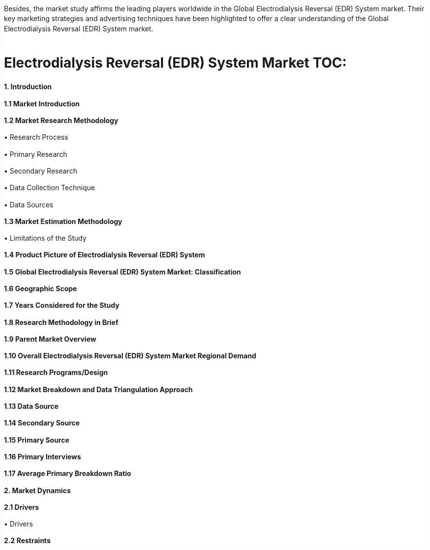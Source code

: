 Besides, the market study affirms the leading players worldwide in the Global Electrodialysis Reversal (EDR) System market. Their key marketing strategies and advertising techniques have been highlighted to offer a clear understanding of the Global Electrodialysis Reversal (EDR) System market.

# <strong>Electrodialysis Reversal (EDR) System Market TOC:</strong>

<strong>1. Introduction</strong>

<strong>1.1 Market Introduction</strong>

<strong>1.2 Market Research Methodology</strong>

• Research Process

• Primary Research

• Secondary Research

• Data Collection Technique

• Data Sources

<strong>1.3 Market Estimation Methodology</strong>

• Limitations of the Study

<strong>1.4 Product Picture of Electrodialysis Reversal (EDR) System</strong>

<strong>1.5 Global Electrodialysis Reversal (EDR) System Market: Classification</strong>

<strong>1.6 Geographic Scope</strong>

<strong>1.7 Years Considered for the Study</strong>

<strong>1.8 Research Methodology in Brief</strong>

<strong>1.9 Parent Market Overview</strong>

<strong>1.10 Overall Electrodialysis Reversal (EDR) System Market Regional Demand</strong>

<strong>1.11 Research Programs/Design</strong>

<strong>1.12 Market Breakdown and Data Triangulation Approach</strong>

<strong>1.13 Data Source</strong>

<strong>1.14 Secondary Source</strong>

<strong>1.15 Primary Source</strong>

<strong>1.16 Primary Interviews</strong>

<strong>1.17 Average Primary Breakdown Ratio</strong>

<strong>2. Market Dynamics</strong>

<strong>2.1 Drivers</strong>

• Drivers

<strong>2.2 Restraints</strong>
